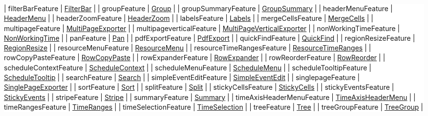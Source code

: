 | filterBarFeature | [FilterBar](#Grid/feature/FilterBar) |
| groupFeature | [Group](#Grid/feature/Group) |
| groupSummaryFeature | [GroupSummary](#Scheduler/feature/GroupSummary) |
| headerMenuFeature | [HeaderMenu](#Grid/feature/HeaderMenu) |
| headerZoomFeature | [HeaderZoom](#Scheduler/feature/HeaderZoom) |
| labelsFeature | [Labels](#Scheduler/feature/Labels) |
| mergeCellsFeature | [MergeCells](#Grid/feature/MergeCells) |
| multipageFeature | [MultiPageExporter](#Scheduler/feature/export/exporter/MultiPageExporter) |
| multipageverticalFeature | [MultiPageVerticalExporter](#Scheduler/feature/export/exporter/MultiPageVerticalExporter) |
| nonWorkingTimeFeature | [NonWorkingTime](#Scheduler/feature/NonWorkingTime) |
| panFeature | [Pan](#Scheduler/feature/Pan) |
| pdfExportFeature | [PdfExport](#Scheduler/feature/export/PdfExport) |
| quickFindFeature | [QuickFind](#Grid/feature/QuickFind) |
| regionResizeFeature | [RegionResize](#Grid/feature/RegionResize) |
| resourceMenuFeature | [ResourceMenu](#Scheduler/feature/ResourceMenu) |
| resourceTimeRangesFeature | [ResourceTimeRanges](#Scheduler/feature/ResourceTimeRanges) |
| rowCopyPasteFeature | [RowCopyPaste](#Grid/feature/RowCopyPaste) |
| rowExpanderFeature | [RowExpander](#Grid/feature/RowExpander) |
| rowReorderFeature | [RowReorder](#Scheduler/feature/RowReorder) |
| scheduleContextFeature | [ScheduleContext](#Scheduler/feature/ScheduleContext) |
| scheduleMenuFeature | [ScheduleMenu](#Scheduler/feature/ScheduleMenu) |
| scheduleTooltipFeature | [ScheduleTooltip](#Scheduler/feature/ScheduleTooltip) |
| searchFeature | [Search](#Grid/feature/Search) |
| simpleEventEditFeature | [SimpleEventEdit](#Scheduler/feature/SimpleEventEdit) |
| singlepageFeature | [SinglePageExporter](#Scheduler/feature/export/exporter/SinglePageExporter) |
| sortFeature | [Sort](#Grid/feature/Sort) |
| splitFeature | [Split](#Scheduler/feature/Split) |
| stickyCellsFeature | [StickyCells](#Grid/feature/StickyCells) |
| stickyEventsFeature | [StickyEvents](#Scheduler/feature/StickyEvents) |
| stripeFeature | [Stripe](#Grid/feature/Stripe) |
| summaryFeature | [Summary](#Scheduler/feature/Summary) |
| timeAxisHeaderMenuFeature | [TimeAxisHeaderMenu](#Scheduler/feature/TimeAxisHeaderMenu) |
| timeRangesFeature | [TimeRanges](#Scheduler/feature/TimeRanges) |
| timeSelectionFeature | [TimeSelection](#Scheduler/feature/TimeSelection) |
| treeFeature | [Tree](#Grid/feature/Tree) |
| treeGroupFeature | [TreeGroup](#Grid/feature/TreeGroup) |
